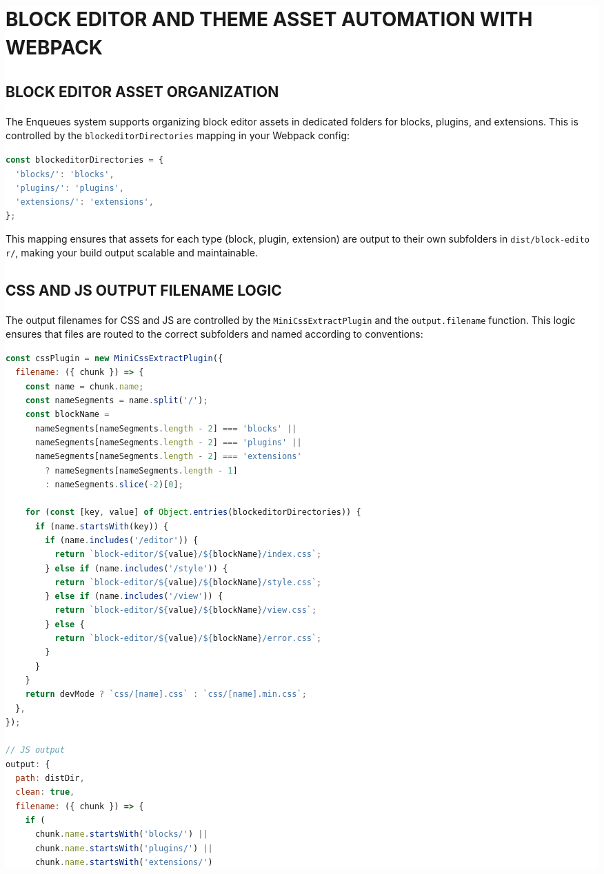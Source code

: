 # BLOCK EDITOR AND THEME ASSET AUTOMATION WITH WEBPACK

## BLOCK EDITOR ASSET ORGANIZATION

The Enqueues system supports organizing block editor assets in dedicated folders for blocks, plugins, and extensions. This is controlled by the `blockeditorDirectories` mapping in your Webpack config:

```js
const blockeditorDirectories = {
  'blocks/': 'blocks',
  'plugins/': 'plugins',
  'extensions/': 'extensions',
};
```

This mapping ensures that assets for each type (block, plugin, extension) are output to their own subfolders in `dist/block-editor/`, making your build output scalable and maintainable.

## CSS AND JS OUTPUT FILENAME LOGIC

The output filenames for CSS and JS are controlled by the `MiniCssExtractPlugin` and the `output.filename` function. This logic ensures that files are routed to the correct subfolders and named according to conventions:

```js
const cssPlugin = new MiniCssExtractPlugin({
  filename: ({ chunk }) => {
    const name = chunk.name;
    const nameSegments = name.split('/');
    const blockName =
      nameSegments[nameSegments.length - 2] === 'blocks' ||
      nameSegments[nameSegments.length - 2] === 'plugins' ||
      nameSegments[nameSegments.length - 2] === 'extensions'
        ? nameSegments[nameSegments.length - 1]
        : nameSegments.slice(-2)[0];

    for (const [key, value] of Object.entries(blockeditorDirectories)) {
      if (name.startsWith(key)) {
        if (name.includes('/editor')) {
          return `block-editor/${value}/${blockName}/index.css`;
        } else if (name.includes('/style')) {
          return `block-editor/${value}/${blockName}/style.css`;
        } else if (name.includes('/view')) {
          return `block-editor/${value}/${blockName}/view.css`;
        } else {
          return `block-editor/${value}/${blockName}/error.css`;
        }
      }
    }
    return devMode ? `css/[name].css` : `css/[name].min.css`;
  },
});

// JS output
output: {
  path: distDir,
  clean: true,
  filename: ({ chunk }) => {
    if (
      chunk.name.startsWith('blocks/') ||
      chunk.name.startsWith('plugins/') ||
      chunk.name.startsWith('extensions/')
```